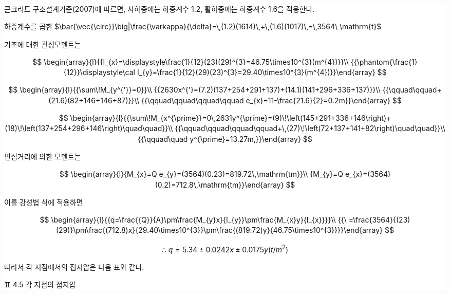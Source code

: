 콘크리트 구조설계기준(2007)에 따르면, 사하중에는 하중계수 1.2, 활하중에는 하중계수 1.6을 적용한다.  

하중계수를 곱한 $\bar{\vec{\circ}}\big|\frac{\varkappa}{\delta}=\,(1.2)(1614)\,+\,(1.6)(1017)\,=\,3564\ \mathrm{t}$  

기초에 대한 관성모멘트는  

$$
\begin{array}{l}{{I_{x}=\displaystyle\frac{1}{12}(23)(29)^{3}=46.75\times10^{3}(m^{4})}}\\ {{\phantom{\frac{1}{12}}\displaystyle\cal I_{y}=\frac{1}{12}(29)(23)^{3}=29.40\times10^{3}(m^{4})}}\end{array}
$$  

$$
\begin{array}{l}{{\sum\!M_{y^{'}}=0}}\\ {{2630x^{'}=(7.2)(137+254+291+137)+(14.1)(141+296+336+137)}}\\ {{\qquad\qquad+(21.6)(82+146+146+87)}}\\ {{\qquad\qquad\qquad\qquad e_{x}=11-\frac{21.6}{2}=0.2m}}\end{array}
$$  

$$
\begin{array}{l}{{\sum\!M_{x^{\prime}}=0\,2631y^{\prime}=(9)\!\left(145+291+336+146\right)+(18)\!\left(137+254+296+146\right)\quad\quad}}\\ {{\qquad\qquad\qquad\qquad+\,(27)\!\left(72+137+141+82\right)\quad\quad}}\\ {{\qquad\quad y^{\prime}=13.27m,}}\end{array}
$$  

편심거리에 의한 모멘트는  

$$
\begin{array}{l}{M_{x}=Q e_{y}=(3564)(0.23)=819.72\,\mathrm{tm}}\\ {M_{y}=Q e_{x}=(3564)(0.2)=712.8\,\mathrm{tm}}\end{array}
$$  

이를 강성법 식에 적용하면  

$$
\begin{array}{l}{{q=\frac{{Q}}{A}\pm\frac{M_{y}x}{I_{y}}\pm\frac{M_{x}y}{I_{x}}}}\\ {{\ =\frac{3564}{(23)(29)}\pm\frac{(712.8)x}{29.40\times10^{3}}\pm\frac{(819.72)y}{46.75\times10^{3}}}}\end{array}
$$  

$$
\therefore\ q=5.34\pm0.0242x\pm0.0175y\left(t/m^{2}\right)
$$  

따라서 각 지점에서의 접지압은 다음 표와 같다.  

표 4.5 각 지점의 접지압  
